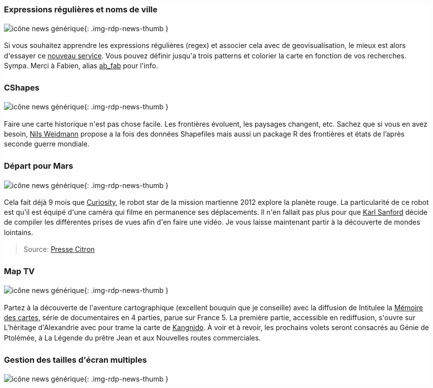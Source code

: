 ### Expressions régulières et noms de ville

![icône news générique](https://cdn.geotribu.fr/img/internal/icons-rdp-news/news.png "News Geotribu"){: .img-rdp-news-thumb }

Si vous souhaitez apprendre les expressions régulières (regex) et associer cela avec de geovisualisation, le mieux est alors d'essayer ce [nouveau service](http://ssz.fr/fruk/#%5Esaint/%5Ell/ton%24). Vous pouvez définir jusqu'a trois patterns et colorier la carte en fonction de vos recherches. Sympa. Merci à Fabien, alias [ab_fab](https://twitter.com/ab_fab) pour l'info.

### CShapes

![icône news générique](https://cdn.geotribu.fr/img/internal/icons-rdp-news/news.png "News Geotribu"){: .img-rdp-news-thumb }

Faire une carte historique n'est pas chose facile. Les frontières évoluent, les paysages changent, etc. Sachez que si vous en avez besoin, [Nils Weidmann](http://nils.weidmann.ws/projects/cshapes) propose a la fois des données Shapefiles mais aussi un package R des frontières et états de l’après seconde guerre mondiale.

### Départ pour Mars

![icône news générique](https://cdn.geotribu.fr/img/internal/icons-rdp-news/news.png "News Geotribu"){: .img-rdp-news-thumb }

Cela fait déjà 9 mois que [Curiosity](https://fr.wikipedia.org/wiki/Curiosity_%28rover%29#Le_rover_Curiosity), le robot star de la mission martienne 2012 explore la planète rouge. La particularité de ce robot est qu'il est équipé d'une caméra qui filme en permanence ses déplacements. Il n'en fallait pas plus pour que [Karl Sanford](https://twitter.com/MarsCuriosity/statuses/337963772922703873) décide de compiler les différentes prises de vues afin d'en faire une vidéo. Je vous laisse maintenant partir à la découverte de mondes lointains.

> Source: [Presse Citron](http://www.presse-citron.net/visionnez-les-9-premiers-mois-de-curiosity-sur-mars-en-1-minute-grace-a-ce-time-lapse)

<iframe width="100%" height="400" src="https://www.youtube-nocookie.com/embed/3FH6QPAD-BU" title="YouTube video player" frameborder="0" allow="accelerometer; autoplay; clipboard-write; encrypted-media; gyroscope; picture-in-picture" allowfullscreen></iframe>

### Map TV

![icône news générique](https://cdn.geotribu.fr/img/internal/icons-rdp-news/news.png "News Geotribu"){: .img-rdp-news-thumb }

Partez à la découverte de l'aventure cartographique (excellent bouquin que je conseille) avec la diffusion de Intitulee la [Mémoire des cartes,](http://tvmag.lefigaro.fr/programme-tv/article/documentaire/75264/le-monde-a-travers-l-histoire-de-la-cartographie.html) série de documentaires en 4 parties, parue sur France 5. La première partie, accessible en rediffusion, s'ouvre sur L'héritage d'Alexandrie avec pour trame la carte de [Kangnido](https://fr.wikipedia.org/wiki/Carte_Kangnido). À voir et à revoir, les prochains volets seront consacrés au Génie de Ptolémée, à La Légende du prêtre Jean et aux Nouvelles routes commerciales.

### Gestion des tailles d'écran multiples

![icône news générique](https://cdn.geotribu.fr/img/internal/icons-rdp-news/news.png "News Geotribu"){: .img-rdp-news-thumb }
